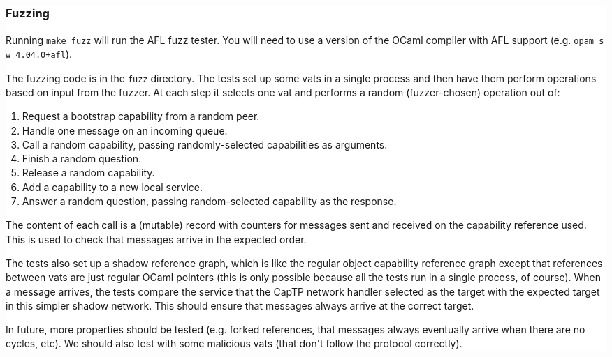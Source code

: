 ### Fuzzing

Running `make fuzz` will run the AFL fuzz tester. You will need to use a version of the OCaml compiler with AFL support (e.g. `opam sw 4.04.0+afl`).

The fuzzing code is in the `fuzz` directory.
The tests set up some vats in a single process and then have them perform operations based on input from the fuzzer.
At each step it selects one vat and performs a random (fuzzer-chosen) operation out of:

1. Request a bootstrap capability from a random peer.
2. Handle one message on an incoming queue.
3. Call a random capability, passing randomly-selected capabilities as arguments.
4. Finish a random question.
5. Release a random capability.
6. Add a capability to a new local service.
7. Answer a random question, passing random-selected capability as the response.

The content of each call is a (mutable) record with counters for messages sent and received on the capability reference used.
This is used to check that messages arrive in the expected order.

The tests also set up a shadow reference graph, which is like the regular object capability reference graph except that references between vats are just regular OCaml pointers (this is only possible because all the tests run in a single process, of course).
When a message arrives, the tests compare the service that the CapTP network handler selected as the target with the expected target in this simpler shadow network.
This should ensure that messages always arrive at the correct target.

In future, more properties should be tested (e.g. forked references, that messages always eventually arrive when there are no cycles, etc).
We should also test with some malicious vats (that don't follow the protocol correctly).

[schema]: https://capnproto.org/language.html
[capnp-ocaml]: https://github.com/pelzlpj/capnp-ocaml
[Cap'n Proto]: https://capnproto.org/
[Cap'n Proto RPC Protocol]: https://capnproto.org/rpc.html
[E-Order]: http://erights.org/elib/concurrency/partial-order.html
[E Reference Mechanics]: http://www.erights.org/elib/concurrency/refmech.html
[pycapnp]: http://jparyani.github.io/pycapnp/
[Persistence API]: https://github.com/capnproto/capnproto/blob/master/c%2B%2B/src/capnp/persistent.capnp
[Mirage]: https://mirage.io/
